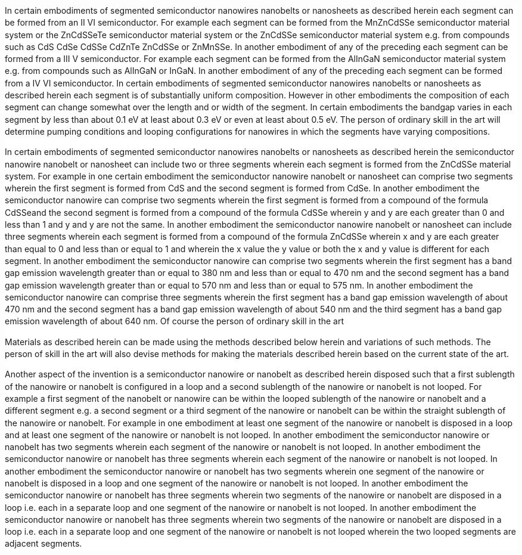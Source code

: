 In certain embodiments of segmented semiconductor nanowires nanobelts or nanosheets as described herein each segment can be formed from an II VI semiconductor. For example each segment can be formed from the MnZnCdSSe semiconductor material system or the ZnCdSSeTe semiconductor material system or the ZnCdSSe semiconductor material system e.g. from compounds such as CdS CdSe CdSSe CdZnTe ZnCdSSe or ZnMnSSe. In another embodiment of any of the preceding each segment can be formed from a III V semiconductor. For example each segment can be formed from the AlInGaN semiconductor material system e.g. from compounds such as AlInGaN or InGaN. In another embodiment of any of the preceding each segment can be formed from a IV VI semiconductor. In certain embodiments of segmented semiconductor nanowires nanobelts or nanosheets as described herein each segment is of substantially uniform composition. However in other embodiments the composition of each segment can change somewhat over the length and or width of the segment. In certain embodiments the bandgap varies in each segment by less than about 0.1 eV at least about 0.3 eV or even at least about 0.5 eV. The person of ordinary skill in the art will determine pumping conditions and looping configurations for nanowires in which the segments have varying compositions.

In certain embodiments of segmented semiconductor nanowires nanobelts or nanosheets as described herein the semiconductor nanowire nanobelt or nanosheet can include two or three segments wherein each segment is formed from the ZnCdSSe material system. For example in one certain embodiment the semiconductor nanowire nanobelt or nanosheet can comprise two segments wherein the first segment is formed from CdS and the second segment is formed from CdSe. In another embodiment the semiconductor nanowire can comprise two segments wherein the first segment is formed from a compound of the formula CdSSeand the second segment is formed from a compound of the formula CdSSe wherein y and y are each greater than 0 and less than 1 and y and y are not the same. In another embodiment the semiconductor nanowire nanobelt or nanosheet can include three segments wherein each segment is formed from a compound of the formula ZnCdSSe wherein x and y are each greater than equal to 0 and less than or equal to 1 and wherein the x value the y value or both the x and y value is different for each segment. In another embodiment the semiconductor nanowire can comprise two segments wherein the first segment has a band gap emission wavelength greater than or equal to 380 nm and less than or equal to 470 nm and the second segment has a band gap emission wavelength greater than or equal to 570 nm and less than or equal to 575 nm. In another embodiment the semiconductor nanowire can comprise three segments wherein the first segment has a band gap emission wavelength of about 470 nm and the second segment has a band gap emission wavelength of about 540 nm and the third segment has a band gap emission wavelength of about 640 nm. Of course the person of ordinary skill in the art

Materials as described herein can be made using the methods described below herein and variations of such methods. The person of skill in the art will also devise methods for making the materials described herein based on the current state of the art.

Another aspect of the invention is a semiconductor nanowire or nanobelt as described herein disposed such that a first sublength of the nanowire or nanobelt is configured in a loop and a second sublength of the nanowire or nanobelt is not looped. For example a first segment of the nanobelt or nanowire can be within the looped sublength of the nanowire or nanobelt and a different segment e.g. a second segment or a third segment of the nanowire or nanobelt can be within the straight sublength of the nanowire or nanobelt. For example in one embodiment at least one segment of the nanowire or nanobelt is disposed in a loop and at least one segment of the nanowire or nanobelt is not looped. In another embodiment the semiconductor nanowire or nanobelt has two segments wherein each segment of the nanowire or nanobelt is not looped. In another embodiment the semiconductor nanowire or nanobelt has three segments wherein each segment of the nanowire or nanobelt is not looped. In another embodiment the semiconductor nanowire or nanobelt has two segments wherein one segment of the nanowire or nanobelt is disposed in a loop and one segment of the nanowire or nanobelt is not looped. In another embodiment the semiconductor nanowire or nanobelt has three segments wherein two segments of the nanowire or nanobelt are disposed in a loop i.e. each in a separate loop and one segment of the nanowire or nanobelt is not looped. In another embodiment the semiconductor nanowire or nanobelt has three segments wherein two segments of the nanowire or nanobelt are disposed in a loop i.e. each in a separate loop and one segment of the nanowire or nanobelt is not looped wherein the two looped segments are adjacent segments.
